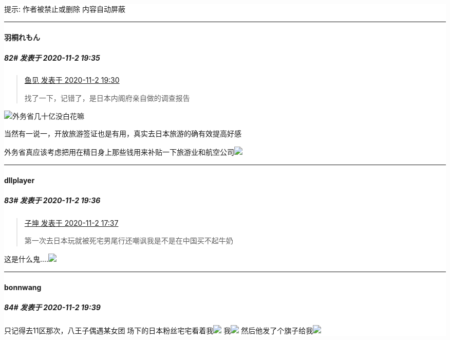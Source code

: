 提示: 作者被禁止或删除 内容自动屏蔽



*****

####  羽桐れもん  
##### 82#       发表于 2020-11-2 19:35



<blockquote><a href="httphttps://bbs.saraba1st.com/2b/forum.php?mod=redirect&amp;goto=findpost&amp;pid=49262419&amp;ptid=1969856" target="_blank">鱼见 发表于 2020-11-2 19:30</a>

找了一下，记错了，是日本内阁府亲自做的调查报告</blockquote>
<img src="https://static.saraba1st.com/image/smiley/face2017/065.png" referrerpolicy="no-referrer">外务省几十亿没白花嘛

当然有一说一，开放旅游签证也是有用，真实去日本旅游的确有效提高好感

外务省真应该考虑把用在精日身上那些钱用来补贴一下旅游业和航空公司<img src="https://static.saraba1st.com/image/smiley/face2017/066.png" referrerpolicy="no-referrer">







*****

####  dllplayer  
##### 83#       发表于 2020-11-2 19:36



<blockquote><a href="httphttps://bbs.saraba1st.com/2b/forum.php?mod=redirect&amp;goto=findpost&amp;pid=49261303&amp;ptid=1969856" target="_blank">子坤 发表于 2020-11-2 17:37</a>

第一次去日本玩就被死宅男尾行还嘲讽我是不是在中国买不起牛奶</blockquote>
这是什么鬼....<img src="https://static.saraba1st.com/image/smiley/face2017/216.png" referrerpolicy="no-referrer">







*****

####  bonnwang  
##### 84#       发表于 2020-11-2 19:39




只记得去11区那次，八王子偶遇某女团
场下的日本粉丝宅宅看着我<img src="https://static.saraba1st.com/image/smiley/face2017/001.png" referrerpolicy="no-referrer">
我<img src="https://static.saraba1st.com/image/smiley/face2017/001.png" referrerpolicy="no-referrer">
然后他发了个旗子给我<img src="https://static.saraba1st.com/image/smiley/face2017/004.gif" referrerpolicy="no-referrer">


